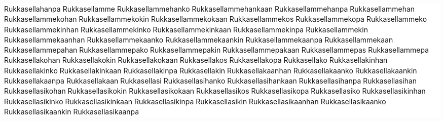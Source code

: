 Rukkasellahanpa
Rukkasellamme
Rukkasellammehanko
Rukkasellammehankaan
Rukkasellammehanpa
Rukkasellammehan
Rukkasellammekohan
Rukkasellammekokin
Rukkasellammekokaan
Rukkasellammekos
Rukkasellammekopa
Rukkasellammeko
Rukkasellammekinhan
Rukkasellammekinko
Rukkasellammekinkaan
Rukkasellammekinpa
Rukkasellammekin
Rukkasellammekaanhan
Rukkasellammekaanko
Rukkasellammekaankin
Rukkasellammekaanpa
Rukkasellammekaan
Rukkasellammepahan
Rukkasellammepako
Rukkasellammepakin
Rukkasellammepakaan
Rukkasellammepas
Rukkasellammepa
Rukkasellakohan
Rukkasellakokin
Rukkasellakokaan
Rukkasellakos
Rukkasellakopa
Rukkasellako
Rukkasellakinhan
Rukkasellakinko
Rukkasellakinkaan
Rukkasellakinpa
Rukkasellakin
Rukkasellakaanhan
Rukkasellakaanko
Rukkasellakaankin
Rukkasellakaanpa
Rukkasellakaan
Rukkasellasi
Rukkasellasihanko
Rukkasellasihankaan
Rukkasellasihanpa
Rukkasellasihan
Rukkasellasikohan
Rukkasellasikokin
Rukkasellasikokaan
Rukkasellasikos
Rukkasellasikopa
Rukkasellasiko
Rukkasellasikinhan
Rukkasellasikinko
Rukkasellasikinkaan
Rukkasellasikinpa
Rukkasellasikin
Rukkasellasikaanhan
Rukkasellasikaanko
Rukkasellasikaankin
Rukkasellasikaanpa